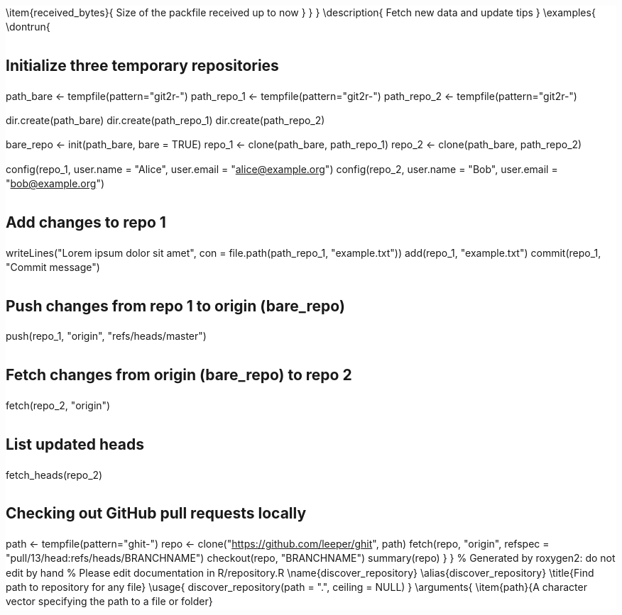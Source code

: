   \item{received_bytes}{
    Size of the packfile received up to now
  }
}
}
\description{
Fetch new data and update tips
}
\examples{
\dontrun{
## Initialize three temporary repositories
path_bare <- tempfile(pattern="git2r-")
path_repo_1 <- tempfile(pattern="git2r-")
path_repo_2 <- tempfile(pattern="git2r-")

dir.create(path_bare)
dir.create(path_repo_1)
dir.create(path_repo_2)

bare_repo <- init(path_bare, bare = TRUE)
repo_1 <- clone(path_bare, path_repo_1)
repo_2 <- clone(path_bare, path_repo_2)

config(repo_1, user.name = "Alice", user.email = "alice@example.org")
config(repo_2, user.name = "Bob", user.email = "bob@example.org")

## Add changes to repo 1
writeLines("Lorem ipsum dolor sit amet",
           con = file.path(path_repo_1, "example.txt"))
add(repo_1, "example.txt")
commit(repo_1, "Commit message")

## Push changes from repo 1 to origin (bare_repo)
push(repo_1, "origin", "refs/heads/master")

## Fetch changes from origin (bare_repo) to repo 2
fetch(repo_2, "origin")

## List updated heads
fetch_heads(repo_2)

## Checking out GitHub pull requests locally
path <- tempfile(pattern="ghit-")
repo <- clone("https://github.com/leeper/ghit", path)
fetch(repo, "origin", refspec = "pull/13/head:refs/heads/BRANCHNAME")
checkout(repo, "BRANCHNAME")
summary(repo)
}
}
% Generated by roxygen2: do not edit by hand
% Please edit documentation in R/repository.R
\name{discover_repository}
\alias{discover_repository}
\title{Find path to repository for any file}
\usage{
discover_repository(path = ".", ceiling = NULL)
}
\arguments{
\item{path}{A character vector specifying the path to a file or
folder}

